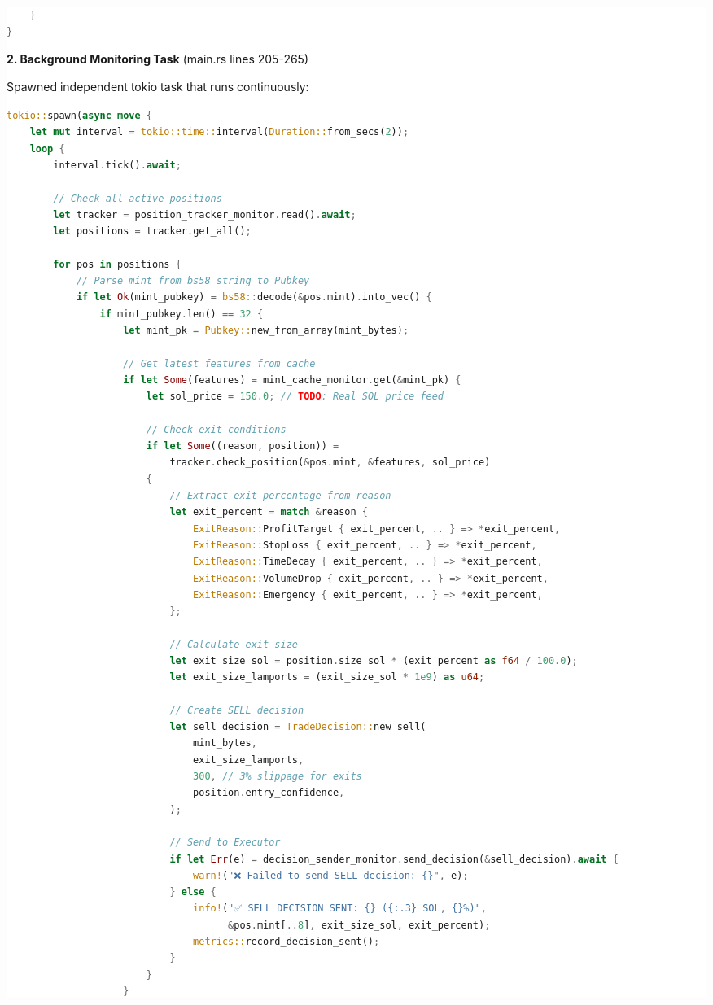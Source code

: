 ```rust
    }
}
```

**2. Background Monitoring Task** (main.rs lines 205-265)

Spawned independent tokio task that runs continuously:

```rust
tokio::spawn(async move {
    let mut interval = tokio::time::interval(Duration::from_secs(2));
    loop {
        interval.tick().await;

        // Check all active positions
        let tracker = position_tracker_monitor.read().await;
        let positions = tracker.get_all();

        for pos in positions {
            // Parse mint from bs58 string to Pubkey
            if let Ok(mint_pubkey) = bs58::decode(&pos.mint).into_vec() {
                if mint_pubkey.len() == 32 {
                    let mint_pk = Pubkey::new_from_array(mint_bytes);

                    // Get latest features from cache
                    if let Some(features) = mint_cache_monitor.get(&mint_pk) {
                        let sol_price = 150.0; // TODO: Real SOL price feed

                        // Check exit conditions
                        if let Some((reason, position)) =
                            tracker.check_position(&pos.mint, &features, sol_price)
                        {
                            // Extract exit percentage from reason
                            let exit_percent = match &reason {
                                ExitReason::ProfitTarget { exit_percent, .. } => *exit_percent,
                                ExitReason::StopLoss { exit_percent, .. } => *exit_percent,
                                ExitReason::TimeDecay { exit_percent, .. } => *exit_percent,
                                ExitReason::VolumeDrop { exit_percent, .. } => *exit_percent,
                                ExitReason::Emergency { exit_percent, .. } => *exit_percent,
                            };

                            // Calculate exit size
                            let exit_size_sol = position.size_sol * (exit_percent as f64 / 100.0);
                            let exit_size_lamports = (exit_size_sol * 1e9) as u64;

                            // Create SELL decision
                            let sell_decision = TradeDecision::new_sell(
                                mint_bytes,
                                exit_size_lamports,
                                300, // 3% slippage for exits
                                position.entry_confidence,
                            );

                            // Send to Executor
                            if let Err(e) = decision_sender_monitor.send_decision(&sell_decision).await {
                                warn!("❌ Failed to send SELL decision: {}", e);
                            } else {
                                info!("✅ SELL DECISION SENT: {} ({:.3} SOL, {}%)",
                                      &pos.mint[..8], exit_size_sol, exit_percent);
                                metrics::record_decision_sent();
                            }
                        }
                    }
```